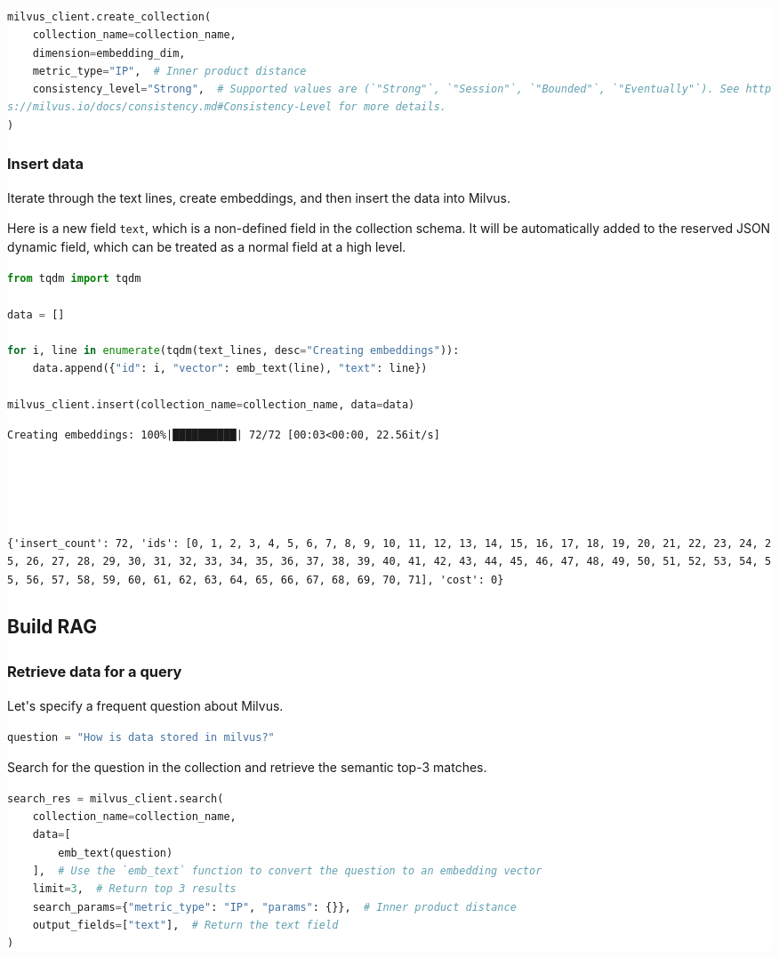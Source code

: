 
```python
milvus_client.create_collection(
    collection_name=collection_name,
    dimension=embedding_dim,
    metric_type="IP",  # Inner product distance
    consistency_level="Strong",  # Supported values are (`"Strong"`, `"Session"`, `"Bounded"`, `"Eventually"`). See https://milvus.io/docs/consistency.md#Consistency-Level for more details.
)
```

### Insert data
Iterate through the text lines, create embeddings, and then insert the data into Milvus.

Here is a new field `text`, which is a non-defined field in the collection schema. It will be automatically added to the reserved JSON dynamic field, which can be treated as a normal field at a high level.


```python
from tqdm import tqdm

data = []

for i, line in enumerate(tqdm(text_lines, desc="Creating embeddings")):
    data.append({"id": i, "vector": emb_text(line), "text": line})

milvus_client.insert(collection_name=collection_name, data=data)
```

    Creating embeddings: 100%|██████████| 72/72 [00:03<00:00, 22.56it/s]





    {'insert_count': 72, 'ids': [0, 1, 2, 3, 4, 5, 6, 7, 8, 9, 10, 11, 12, 13, 14, 15, 16, 17, 18, 19, 20, 21, 22, 23, 24, 25, 26, 27, 28, 29, 30, 31, 32, 33, 34, 35, 36, 37, 38, 39, 40, 41, 42, 43, 44, 45, 46, 47, 48, 49, 50, 51, 52, 53, 54, 55, 56, 57, 58, 59, 60, 61, 62, 63, 64, 65, 66, 67, 68, 69, 70, 71], 'cost': 0}



## Build RAG

### Retrieve data for a query

Let's specify a frequent question about Milvus.


```python
question = "How is data stored in milvus?"
```

Search for the question in the collection and retrieve the semantic top-3 matches.


```python
search_res = milvus_client.search(
    collection_name=collection_name,
    data=[
        emb_text(question)
    ],  # Use the `emb_text` function to convert the question to an embedding vector
    limit=3,  # Return top 3 results
    search_params={"metric_type": "IP", "params": {}},  # Inner product distance
    output_fields=["text"],  # Return the text field
)
```

